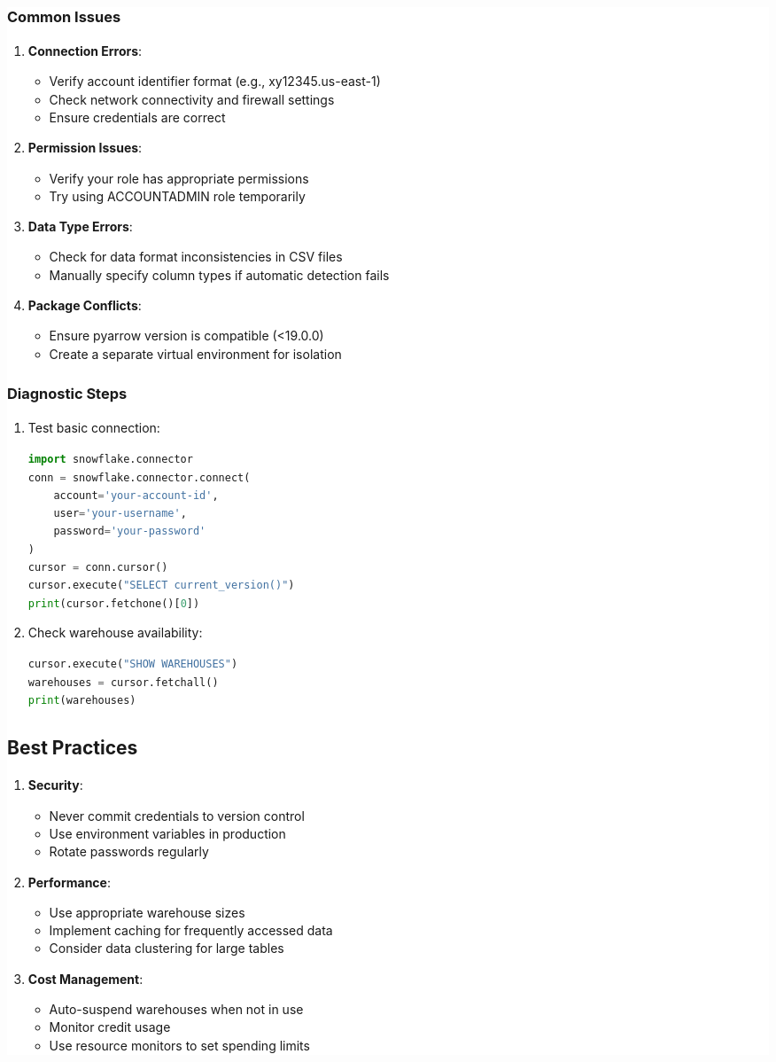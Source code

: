 ### Common Issues

1. **Connection Errors**:
   - Verify account identifier format (e.g., xy12345.us-east-1)
   - Check network connectivity and firewall settings
   - Ensure credentials are correct

2. **Permission Issues**:
   - Verify your role has appropriate permissions
   - Try using ACCOUNTADMIN role temporarily

3. **Data Type Errors**:
   - Check for data format inconsistencies in CSV files
   - Manually specify column types if automatic detection fails

4. **Package Conflicts**:
   - Ensure pyarrow version is compatible (<19.0.0)
   - Create a separate virtual environment for isolation

### Diagnostic Steps

1. Test basic connection:
   ```python
   import snowflake.connector
   conn = snowflake.connector.connect(
       account='your-account-id',
       user='your-username',
       password='your-password'
   )
   cursor = conn.cursor()
   cursor.execute("SELECT current_version()")
   print(cursor.fetchone()[0])
   ```

2. Check warehouse availability:
   ```python
   cursor.execute("SHOW WAREHOUSES")
   warehouses = cursor.fetchall()
   print(warehouses)
   ```

## Best Practices

1. **Security**:
   - Never commit credentials to version control
   - Use environment variables in production
   - Rotate passwords regularly

2. **Performance**:
   - Use appropriate warehouse sizes
   - Implement caching for frequently accessed data
   - Consider data clustering for large tables

3. **Cost Management**:
   - Auto-suspend warehouses when not in use
   - Monitor credit usage
   - Use resource monitors to set spending limits
